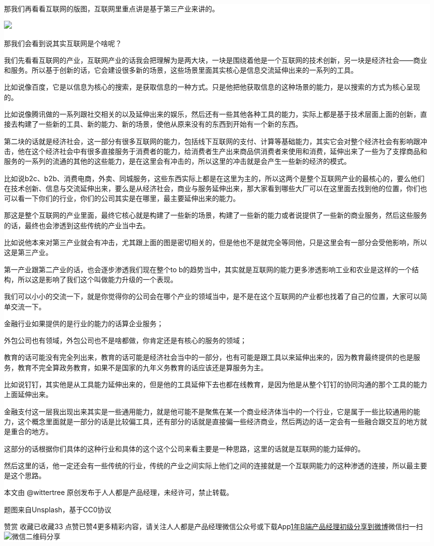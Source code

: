 那我们再看看互联网的版图，互联网里重点讲是基于第三产业来讲的。

![](https://image.woshipm.com/wp-files/2021/11/zHix6DDr3MixLlGjh0dM.jpeg)

那我们会看到说其实互联网是个啥呢？

我们先看看互联网的产业，互联网产业的话我会把理解为是两大块，一块是围绕着他是一个互联网的技术创新，另一块是经济社会——商业和服务。所以基于创新的话，它会建设很多新的场景，这些场景里面其实核心是信息交流延伸出来的一系列的工具。

比如说像百度，它是以信息为核心的搜索，是获取信息的一种方式。只是他把他获取信息的这种场景的能力，是以搜索的方式为核心呈现的。

比如说像腾讯做的一系列跟社交相关的以及延伸出来的娱乐，然后还有一些其他各种工具的能力，实际上都是基于技术层面上面的创新，直接去构建了一些新的工具、新的能力、新的场景，使他从原来没有的东西到开始有一个新的东西。

第二块的话就是经济社会，这一部分有很多互联网的能力，包括线下互联网的支付、计算等基础能力，其实它会对整个经济社会有影响跟冲击，他在这个经济社会中有很多直接服务于消费者的能力，给消费者生产出来商品供消费者来使用和消费，延伸出来了一些为了支撑商品和服务的一系列的流通的其他的这些能力，是在这里会有冲击的，所以这里的冲击就是会产生一些新的经济的模式。

比如说b2c、b2b、消费电商，外卖、同城服务，这些东西实际上都是在这里为主的，所以这两个是整个互联网产业的最核心的，要么他们在技术创新、信息与交流延伸出来，要么是从经济社会，商业与服务延伸出来，那大家看到哪些大厂可以在这里面去找到他的位置，你们也可以看一下你们的行业，你们的公司其实是在哪里，最主要延伸出来的能力。

那这是整个互联网的产业里面，最终它核心就是构建了一些新的场景，构建了一些新的能力或者说提供了一些新的商业服务，然后这些服务的话，最终也会渗透到这些传统的产业当中去。

比如说他本来对第三产业就会有冲击，尤其跟上面的图是密切相关的，但是他也不是就完全等同他，只是这里会有一部分会受他影响，所以这是第三产业。

第一产业跟第二产业的话，也会逐步渗透我们现在整个to b的趋势当中，其实就是互联网的能力更多渗透影响工业和农业是这样的一个结构，所以这是影响了我们这个叫做能力升级的一个表现。

我们可以小小的交流一下，就是你觉得你的公司会在哪个产业的领域当中，是不是在这个互联网的产业都也找着了自己的位置，大家可以简单交流一下。

金融行业如果提供的是行业的能力的话算企业服务；

外包公司也有领域，外包公司也不是啥都做，你肯定还是有核心的服务的领域；

教育的话可能没有完全列出来，教育的话可能是经济社会当中的一部分，也有可能是跟工具以来延伸出来的，因为教育最终提供的也是服务，教育不完全算政务教育，如果不是国家的九年义务教育的话应该还是算服务为主。

比如说钉钉，其实他是从工具能力延伸出来的，但是他的工具延伸下去也都在线教育，是因为他是从整个钉钉的协同沟通的那个工具的能力上面延伸出来。

金融支付这一层我出现出来其实是一些通用能力，就是他可能不是聚焦在某一个商业经济体当中的一个行业，它是属于一些比较通用的能力，这个概念里面就是一部分的话是比较偏工具，还有部分的话就是直接偏一些经济商业，然后两边的话一定会有一些融合跟交互的地方就是重合的地方。

这部分的话根据你们具体的这种行业和具体的这个这个公司来看主要是一种思路，这里的话就是互联网的能力延伸的。

然后这里的话，他一定还会有一些传统的行业，传统的产业之间实际上他们之间的连接就是一个互联网能力的这种渗透的连接，所以最主要是这个思路。

本文由 @wittertree 原创发布于人人都是产品经理，未经许可，禁止转载。

题图来自Unsplash，基于CC0协议

赞赏 收藏已收藏33 点赞已赞4更多精彩内容，请关注人人都是产品经理微信公众号或下载App[1年](https://www.woshipm.com/tag/1%e5%b9%b4)[B端产品经理](https://www.woshipm.com/tag/b%e7%ab%af%e4%ba%a7%e5%93%81%e7%bb%8f%e7%90%86)[初级](https://www.woshipm.com/tag/%e5%88%9d%e7%ba%a7)[分享到微博](https://service.weibo.com/share/share.php?appkey=2775287854&title=B端产品经理如何了解行业和业务模式（二）&url=https://www.woshipm.com/pmd/5207207.html&pic=https://image.woshipm.com/wp-files/2021/11/c6R81WYYwdW3ArU9WEtB.jpg)微信扫一扫![微信二维码](https://api.pwmqr.com/qrcode/create/?url=https://www.woshipm.com/pmd/5207207.html)分享
